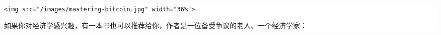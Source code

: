     <img src="/images/mastering-bitcoin.jpg" width="36%">
</p>

如果你对经济学感兴趣，有一本书也可以推荐给你，作者是一位备受争议的老人、一个经济学家：

<p>